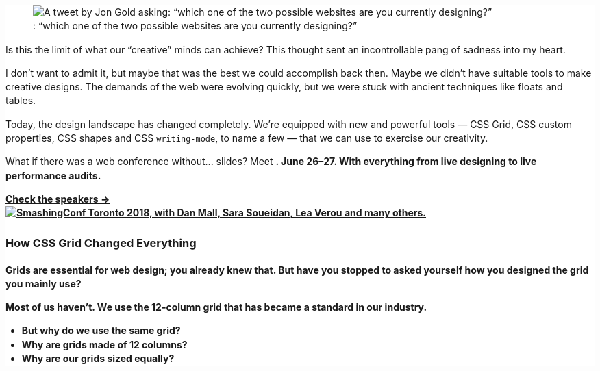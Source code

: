 <figure><img src="https://res.cloudinary.com/indysigner/image/upload/v1525708189/which-one-of-the-two-possible-websites-are-you-currently-designing_hxjfnc.png" alt="A tweet by Jon Gold asking: “which one of the two possible websites are you currently designing?”" /><figcaption>: “which one of the two possible websites are you currently designing?”</figcaption></figure>

<p>Is this the limit of what our “creative” minds can achieve? This thought sent an incontrollable pang of sadness into my heart.</p>

<p>I don&rsquo;t want to admit it, but maybe that was the best we could accomplish back then. Maybe we didn&rsquo;t have suitable tools to make creative designs. The demands of the web were evolving quickly, but we were stuck with ancient techniques like floats and tables.</p>

<p>Today, the design landscape has changed completely. We&rsquo;re equipped with new and powerful tools &mdash; CSS Grid, CSS custom properties, CSS shapes and CSS <code>writing-mode</code>, to name a few &mdash; that we can use to exercise our creativity.</p>



<aside class="product-panel product-panel__tilted product-panel--book" data-audience="non-subscriber">
    <div class="container product-panel--book__container">
      <div class="panel__description panel__description--book">
    <p>What if there was a web conference without... slides? Meet <strong>. June <span class="small-caps">26–27</span>. With everything from live designing to live performance audits.</p>
      <a href="https://www.smashingmagazine.com/events/toronto-2018/#speakers" class="btn btn--green btn--large">
        Check the speakers&nbsp;→
      </a>
      </div>
      <div class="panel__image panel__image--book">
        <a href="https://www.smashingmagazine.com/events/toronto-2018/#speakers" class="books__book__image">
        <div class="books__book__img">
          <img src="https://cloud.netlifyusercontent.com/assets/344dbf88-fdf9-42bb-adb4-46f01eedd629/5a0383cf-197a-49b9-975a-9d1f02c1ace9/dan-hov.png" alt="SmashingConf Toronto 2018, with Dan Mall, Sara Soueidan, Lea Verou and many others." width="310" height="400">
        </div>
      </a>
      </div>
    </div>
  </aside>





<div class="c-garfield-the-cat">


<h3 id="how-css-grid-changed-everything">How CSS Grid Changed Everything</h3>

<p>Grids are essential for web design; you already knew that. But have you stopped to asked yourself how you designed the grid you mainly use?</p>

<p>Most of us haven&rsquo;t. We use the 12-column grid that has became a standard in our industry.</p>

<ul>
<li>But why do we use the same grid?</li>
<li>Why are grids made of 12 columns?</li>
<li>Why are our grids sized equally?</li>
</ul>

